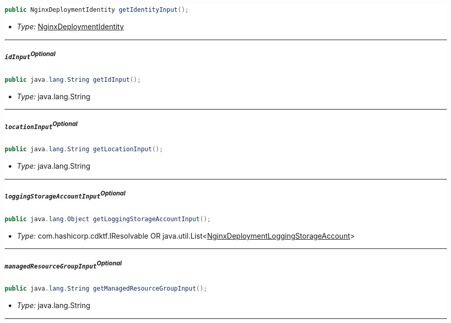 ```java
public NginxDeploymentIdentity getIdentityInput();
```

- *Type:* <a href="#@cdktf/provider-azurerm.nginxDeployment.NginxDeploymentIdentity">NginxDeploymentIdentity</a>

---

##### `idInput`<sup>Optional</sup> <a name="idInput" id="@cdktf/provider-azurerm.nginxDeployment.NginxDeployment.property.idInput"></a>

```java
public java.lang.String getIdInput();
```

- *Type:* java.lang.String

---

##### `locationInput`<sup>Optional</sup> <a name="locationInput" id="@cdktf/provider-azurerm.nginxDeployment.NginxDeployment.property.locationInput"></a>

```java
public java.lang.String getLocationInput();
```

- *Type:* java.lang.String

---

##### `loggingStorageAccountInput`<sup>Optional</sup> <a name="loggingStorageAccountInput" id="@cdktf/provider-azurerm.nginxDeployment.NginxDeployment.property.loggingStorageAccountInput"></a>

```java
public java.lang.Object getLoggingStorageAccountInput();
```

- *Type:* com.hashicorp.cdktf.IResolvable OR java.util.List<<a href="#@cdktf/provider-azurerm.nginxDeployment.NginxDeploymentLoggingStorageAccount">NginxDeploymentLoggingStorageAccount</a>>

---

##### `managedResourceGroupInput`<sup>Optional</sup> <a name="managedResourceGroupInput" id="@cdktf/provider-azurerm.nginxDeployment.NginxDeployment.property.managedResourceGroupInput"></a>

```java
public java.lang.String getManagedResourceGroupInput();
```

- *Type:* java.lang.String

---
